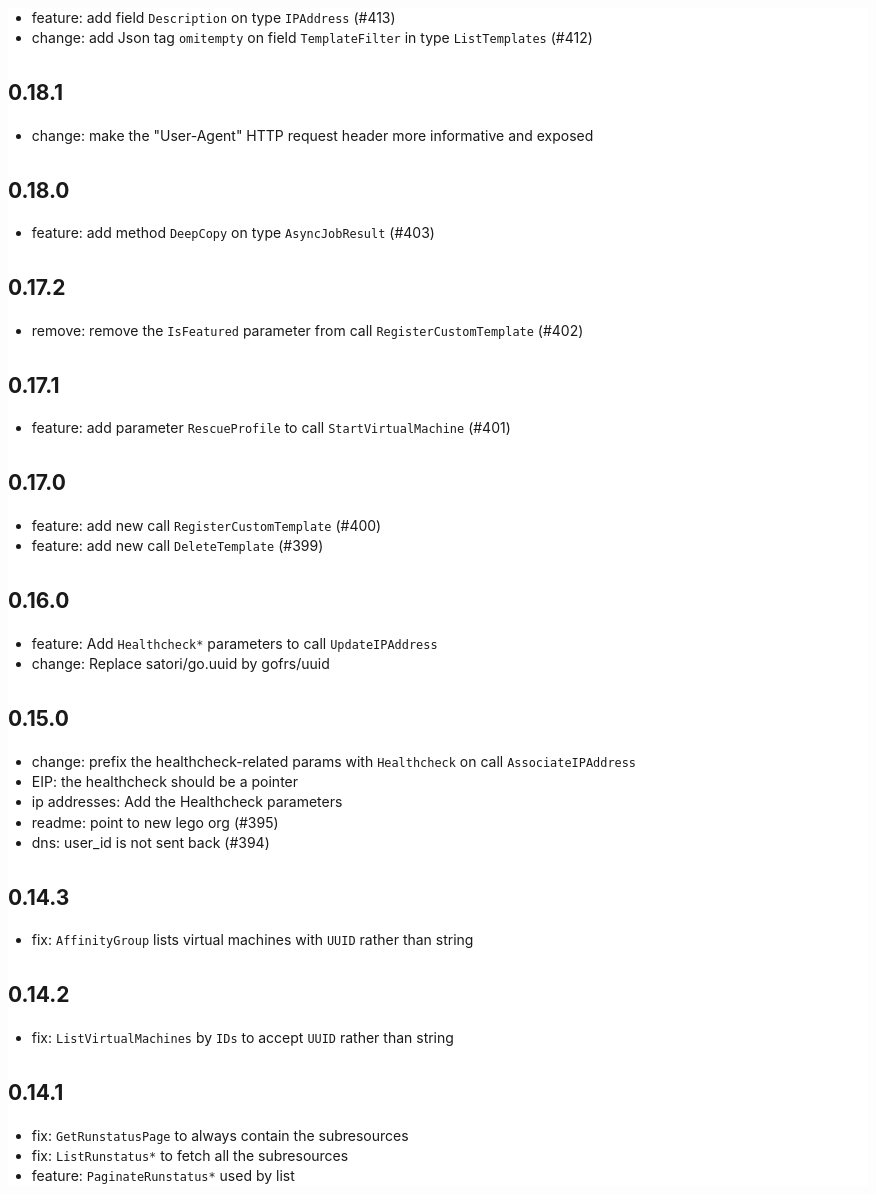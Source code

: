 - feature: add field `Description` on type `IPAddress` (#413)
- change: add Json tag `omitempty` on field  `TemplateFilter` in type `ListTemplates` (#412)

0.18.1
------

- change: make the "User-Agent" HTTP request header more informative and exposed

0.18.0
------

- feature: add method `DeepCopy` on type `AsyncJobResult` (#403)

0.17.2
------

- remove: remove the `IsFeatured` parameter from call `RegisterCustomTemplate` (#402)

0.17.1
------

- feature: add parameter `RescueProfile` to call `StartVirtualMachine` (#401)

0.17.0
------

- feature: add new call `RegisterCustomTemplate` (#400)
- feature: add new call `DeleteTemplate` (#399)

0.16.0
------

- feature: Add `Healthcheck*` parameters to call `UpdateIPAddress`
- change: Replace satori/go.uuid by gofrs/uuid

0.15.0
------

- change: prefix the healthcheck-related params with `Healthcheck` on call `AssociateIPAddress`
- EIP: the healthcheck should be a pointer
- ip addresses: Add the Healthcheck parameters
- readme: point to new lego org (#395)
- dns: user_id is not sent back (#394)

0.14.3
------

- fix: `AffinityGroup` lists virtual machines with `UUID` rather than string

0.14.2
------

- fix: `ListVirtualMachines` by `IDs` to accept `UUID` rather than string

0.14.1
------

- fix: `GetRunstatusPage` to always contain the subresources
- fix: `ListRunstatus*` to fetch all the subresources
- feature: `PaginateRunstatus*` used by list
